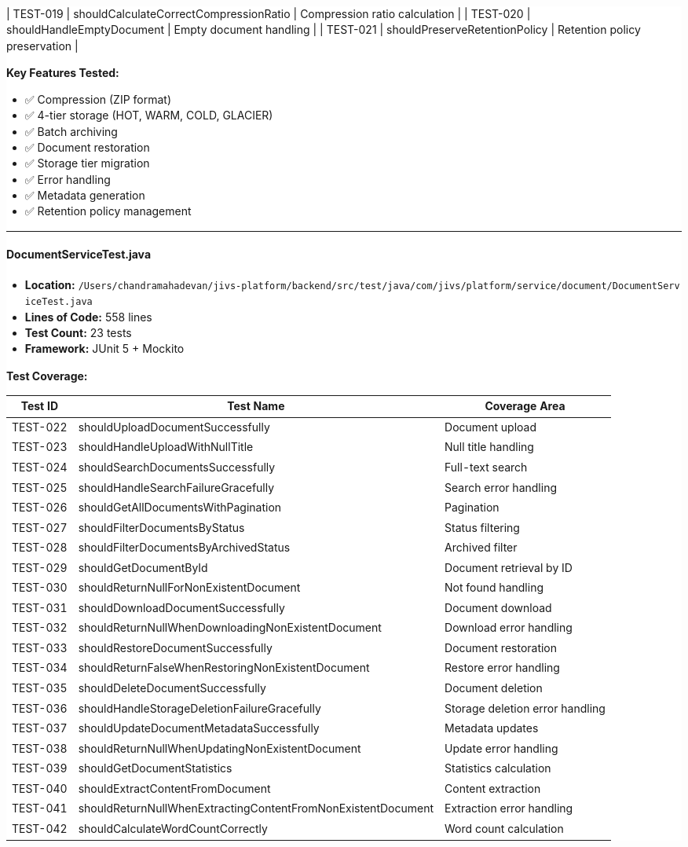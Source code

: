 | TEST-019 | shouldCalculateCorrectCompressionRatio | Compression ratio calculation |
| TEST-020 | shouldHandleEmptyDocument | Empty document handling |
| TEST-021 | shouldPreserveRetentionPolicy | Retention policy preservation |

**Key Features Tested:**
- ✅ Compression (ZIP format)
- ✅ 4-tier storage (HOT, WARM, COLD, GLACIER)
- ✅ Batch archiving
- ✅ Document restoration
- ✅ Storage tier migration
- ✅ Error handling
- ✅ Metadata generation
- ✅ Retention policy management

---

#### DocumentServiceTest.java
- **Location:** `/Users/chandramahadevan/jivs-platform/backend/src/test/java/com/jivs/platform/service/document/DocumentServiceTest.java`
- **Lines of Code:** 558 lines
- **Test Count:** 23 tests
- **Framework:** JUnit 5 + Mockito

**Test Coverage:**

| Test ID | Test Name | Coverage Area |
|---------|-----------|---------------|
| TEST-022 | shouldUploadDocumentSuccessfully | Document upload |
| TEST-023 | shouldHandleUploadWithNullTitle | Null title handling |
| TEST-024 | shouldSearchDocumentsSuccessfully | Full-text search |
| TEST-025 | shouldHandleSearchFailureGracefully | Search error handling |
| TEST-026 | shouldGetAllDocumentsWithPagination | Pagination |
| TEST-027 | shouldFilterDocumentsByStatus | Status filtering |
| TEST-028 | shouldFilterDocumentsByArchivedStatus | Archived filter |
| TEST-029 | shouldGetDocumentById | Document retrieval by ID |
| TEST-030 | shouldReturnNullForNonExistentDocument | Not found handling |
| TEST-031 | shouldDownloadDocumentSuccessfully | Document download |
| TEST-032 | shouldReturnNullWhenDownloadingNonExistentDocument | Download error handling |
| TEST-033 | shouldRestoreDocumentSuccessfully | Document restoration |
| TEST-034 | shouldReturnFalseWhenRestoringNonExistentDocument | Restore error handling |
| TEST-035 | shouldDeleteDocumentSuccessfully | Document deletion |
| TEST-036 | shouldHandleStorageDeletionFailureGracefully | Storage deletion error handling |
| TEST-037 | shouldUpdateDocumentMetadataSuccessfully | Metadata updates |
| TEST-038 | shouldReturnNullWhenUpdatingNonExistentDocument | Update error handling |
| TEST-039 | shouldGetDocumentStatistics | Statistics calculation |
| TEST-040 | shouldExtractContentFromDocument | Content extraction |
| TEST-041 | shouldReturnNullWhenExtractingContentFromNonExistentDocument | Extraction error handling |
| TEST-042 | shouldCalculateWordCountCorrectly | Word count calculation |